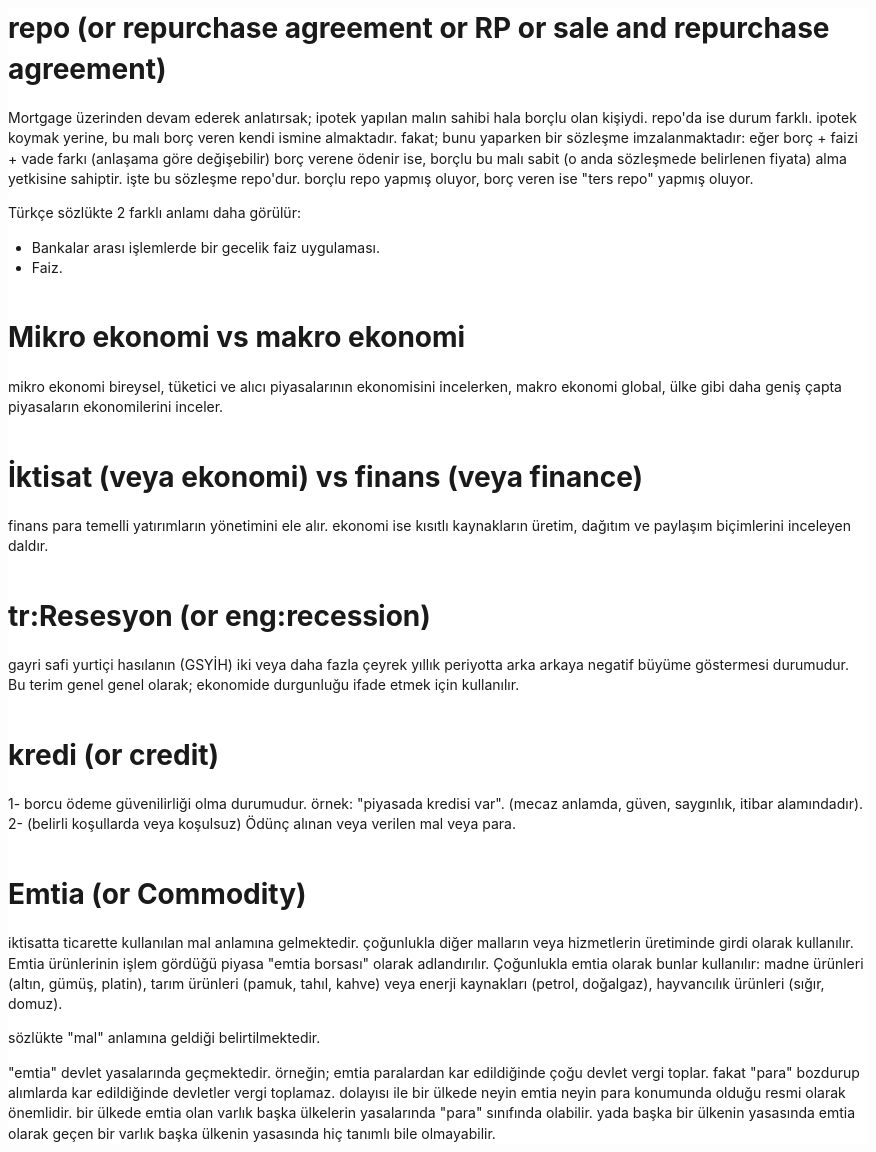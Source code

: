 # repo (or repurchase agreement or RP or sale and repurchase agreement)
Mortgage üzerinden devam ederek anlatırsak; ipotek yapılan malın sahibi hala borçlu olan kişiydi. repo'da ise durum farklı. ipotek koymak yerine, bu malı borç veren kendi ismine almaktadır. fakat; bunu yaparken bir sözleşme imzalanmaktadır: eğer borç + faizi + vade farkı (anlaşama göre değişebilir) borç verene ödenir ise, borçlu bu malı sabit (o anda sözleşmede belirlenen fiyata) alma yetkisine sahiptir. işte bu sözleşme repo'dur. borçlu repo yapmış oluyor, borç veren ise "ters repo" yapmış oluyor.

Türkçe sözlükte 2 farklı anlamı daha görülür:
- Bankalar arası işlemlerde bir gecelik faiz uygulaması.
- Faiz.

# Mikro ekonomi vs makro ekonomi
mikro ekonomi bireysel, tüketici ve alıcı piyasalarının ekonomisini incelerken, makro ekonomi global, ülke gibi daha geniş çapta piyasaların ekonomilerini inceler.

# İktisat (veya ekonomi) vs finans (veya finance)
finans para temelli yatırımların yönetimini ele alır. ekonomi ise kısıtlı kaynakların üretim, dağıtım ve paylaşım biçimlerini inceleyen daldır.

# tr:Resesyon (or eng:recession)
gayri safi yurtiçi hasılanın (GSYİH) iki veya daha fazla çeyrek yıllık periyotta arka arkaya negatif büyüme göstermesi durumudur. Bu terim genel genel olarak; ekonomide durgunluğu ifade etmek için kullanılır.

# kredi (or credit)
1- borcu ödeme güvenilirliği olma durumudur. örnek: "piyasada kredisi var". (mecaz anlamda, güven, saygınlık, itibar alamındadır).
2- (belirli koşullarda veya koşulsuz) Ödünç alınan veya verilen mal veya para.

# Emtia (or Commodity)
iktisatta ticarette kullanılan mal anlamına gelmektedir. çoğunlukla diğer malların veya hizmetlerin üretiminde girdi olarak kullanılır. Emtia ürünlerinin işlem gördüğü piyasa "emtia borsası" olarak adlandırılır. Çoğunlukla emtia olarak bunlar kullanılır: madne ürünleri (altın, gümüş, platin), tarım ürünleri (pamuk, tahıl, kahve) veya enerji kaynakları (petrol, doğalgaz), hayvancılık ürünleri (sığır, domuz).

sözlükte "mal" anlamına geldiği belirtilmektedir.

"emtia" devlet yasalarında geçmektedir. örneğin; emtia paralardan kar edildiğinde çoğu devlet vergi toplar. fakat "para" bozdurup alımlarda kar edildiğinde devletler vergi toplamaz. dolayısı ile bir ülkede neyin emtia neyin para konumunda olduğu resmi olarak önemlidir. bir ülkede emtia olan varlık başka ülkelerin yasalarında "para" sınıfında olabilir. yada başka bir ülkenin yasasında emtia olarak geçen bir varlık başka ülkenin yasasında hiç tanımlı bile olmayabilir.
